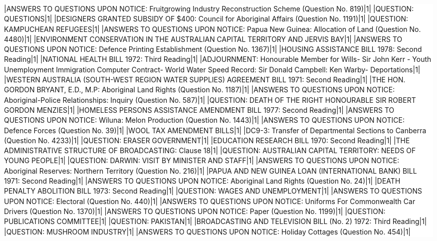 |ANSWERS TO QUESTIONS UPON NOTICE: Fruitgrowing Industry Reconstruction Scheme (Question No. 819)|1|
|QUESTION: QUESTIONS|1|
|DESIGNERS GRANTED SUBSIDY OF $400: Council for Aboriginal Affairs (Question No. 1191)|1|
|QUESTION: KAMPUCHEAN REFUGEES|1|
|ANSWERS TO QUESTIONS UPON NOTICE: Papua New Guinea: Allocation of Land (Question No. 4480)|1|
|ENVIRONMENT CONSERVATION IN THE AUSTRALIAN CAPITAL TERRITORY AND JERVIS BAY|1|
|ANSWERS TO QUESTIONS UPON NOTICE: Defence Printing Establishment (Question No. 1367)|1|
|HOUSING ASSISTANCE BILL 1978: Second Reading|1|
|NATIONAL HEALTH BILL 1972: Third Reading|1|
|ADJOURNMENT: Honourable Member for Wills- Sir John Kerr - Youth Unemployment Immigration Computer Contract- World Water Speed Record: Sir Donald Campbell: Ken Warby- Deportations|1|
|WESTERN AUSTRALIA (SOUTH-WEST REGION WATER SUPPLIES) AGREEMENT BILL 1971: Second Reading|1|
|THE HON. GORDON BRYANT, E.D., M.P: Aboriginal Land Rights (Question No. 1187)|1|
|ANSWERS TO QUESTIONS UPON NOTICE: Aboriginal-Police Relationships: Inquiry (Question No. 587)|1|
|QUESTION: DEATH OF THE RIGHT HONOURABLE SIR ROBERT GORDON MENZIES|1|
|HOMELESS PERSONS ASSISTANCE AMENDMENT BILL 1977: Second Reading|1|
|ANSWERS TO QUESTIONS UPON NOTICE: Wiluna: Melon Production (Question No. 1443)|1|
|ANSWERS TO QUESTIONS UPON NOTICE: Defence Forces (Question No. 39)|1|
|WOOL TAX AMENDMENT BILLS|1|
|DC9-3: Transfer of Departmental Sections to Canberra (Question No. 4233)|1|
|QUESTION: ERASER GOVERNMENT|1|
|EDUCATION RESEARCH BILL 1970: Second Reading|1|
|THE ADMINISTRATIVE STRUCTURE OF BROADCASTING: Clause 18|1|
|QUESTION: AUSTRALIAN CAPITAL TERRITORY: NEEDS OF YOUNG PEOPLE|1|
|QUESTION: DARWIN: VISIT BY MINISTER AND STAFF|1|
|ANSWERS TO QUESTIONS UPON NOTICE: Aboriginal Reserves: Northern Territory (Question No. 216)|1|
|PAPUA AND NEW GUINEA LOAN (INTERNATIONAL BANK) BILL 1971: Second Reading|1|
|ANSWERS TO QUESTIONS UPON NOTICE: Aboriginal Land Rights (Question No. 24)|1|
|DEATH PENALTY ABOLITION BILL 1973: Second Reading|1|
|QUESTION: WAGES AND UNEMPLOYMENT|1|
|ANSWERS TO QUESTIONS UPON NOTICE: Electoral (Question No. 440)|1|
|ANSWERS TO QUESTIONS UPON NOTICE: Uniforms For Commonwealth Car Drivers (Question No. 1370)|1|
|ANSWERS TO QUESTIONS UPON NOTICE: Paper (Question No. 1199)|1|
|QUESTION: PUBLICATIONS COMMITTEE|1|
|QUESTION: PAKISTAN|1|
|BROADCASTING AND TELEVISION BILL (No. 2) 1972: Third Reading|1|
|QUESTION: MUSHROOM INDUSTRY|1|
|ANSWERS TO QUESTIONS UPON NOTICE: Holiday Cottages (Question No. 454)|1|